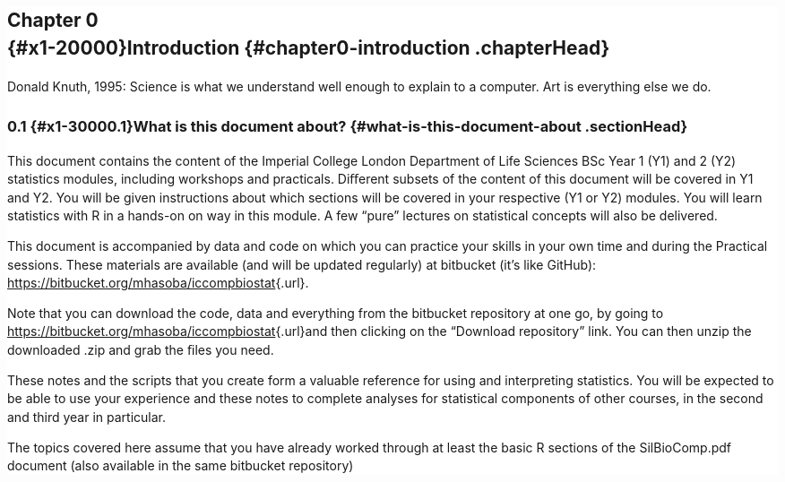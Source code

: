 </div>

<span class="titlemark">Chapter 0</span>\
[](){#x1-20000}Introduction {#chapter0-introduction .chapterHead}
-----------------------------------------

<div class="quote">

Donald Knuth, 1995: <span class="ptmri8t-x-x-109">Science is what we
understand well enough to explain to a</span> <span
class="ptmri8t-x-x-109">computer. Art is everything else we do.</span>

</div>

### <span class="titlemark">0.1 </span> [](){#x1-30000.1}What is this document about? {#what-is-this-document-about .sectionHead}

This document contains the content of the Imperial College London
Department of Life Sciences BSc Year 1 (Y1) and 2 (Y2) statistics
modules, including workshops and practicals. Diﬀerent subsets of the
content of this document will be covered in Y1 and Y2. You will be given
instructions about which sections will be covered in your respective (Y1
or Y2) modules. You will learn statistics with R in a hands-on on way in
this module. A few “pure” lectures on statistical concepts will also be
delivered.

This document is accompanied by data and code on which you can practice
your skills in your own time and during the Practical sessions. These
materials are available (and will be updated regularly) at bitbucket
(it’s like GitHub): [<span
class="pcrr8t-x-x-109">https://bitbucket.org/mhasoba/iccompbiostat</span>](https://bitbucket.org/mhasoba/iccompbiostat){.url}.

<span class="ptmb8t-x-x-109">Note that you can download the code, data
and everything from the bitbucket repository at one go,</span> <span
class="ptmb8t-x-x-109">by going to </span>[<span
class="pcrb8t-x-x-109">https://bitbucket.org/mhasoba/iccompbiostat</span>](https://bitbucket.org/mhasoba/iccompbiostat){.url}<span
class="ptmb8t-x-x-109">and then clicking on the</span> <span
class="ptmb8t-x-x-109">“Download repository” link. You can then unzip
the downloaded .zip and grab the ﬁles you</span> <span
class="ptmb8t-x-x-109">need.</span>

These notes and the scripts that you create form a valuable reference
for using and interpreting statistics. You will be expected to be able
to use your experience and these notes to complete analyses for
statistical components of other courses, in the second and third year in
particular.

The topics covered here assume that you have already worked through at
least the basic R sections of the <span
class="pcrr8t-x-x-109">SilBioComp.pdf </span>document (also available in
the same bitbucket repository)
